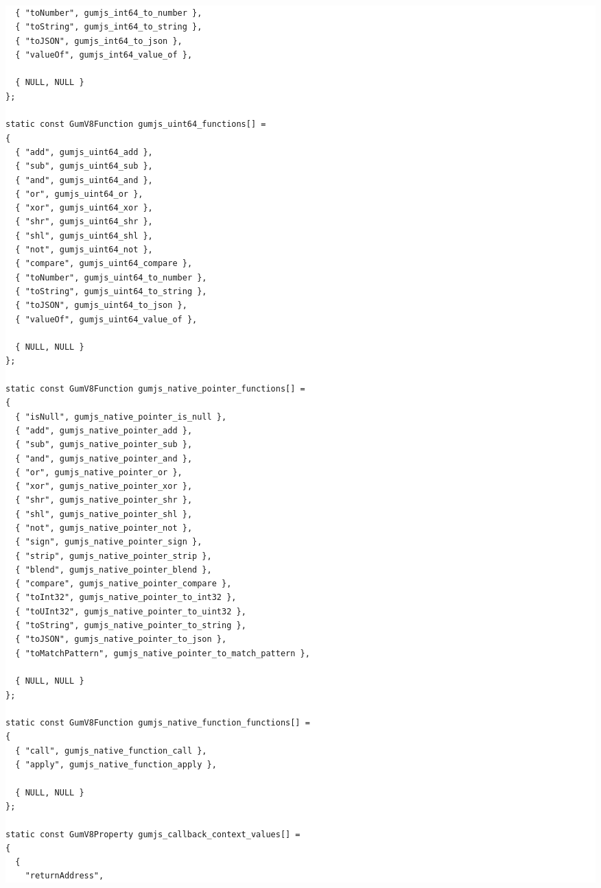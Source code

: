```
  { "toNumber", gumjs_int64_to_number },
  { "toString", gumjs_int64_to_string },
  { "toJSON", gumjs_int64_to_json },
  { "valueOf", gumjs_int64_value_of },

  { NULL, NULL }
};

static const GumV8Function gumjs_uint64_functions[] =
{
  { "add", gumjs_uint64_add },
  { "sub", gumjs_uint64_sub },
  { "and", gumjs_uint64_and },
  { "or", gumjs_uint64_or },
  { "xor", gumjs_uint64_xor },
  { "shr", gumjs_uint64_shr },
  { "shl", gumjs_uint64_shl },
  { "not", gumjs_uint64_not },
  { "compare", gumjs_uint64_compare },
  { "toNumber", gumjs_uint64_to_number },
  { "toString", gumjs_uint64_to_string },
  { "toJSON", gumjs_uint64_to_json },
  { "valueOf", gumjs_uint64_value_of },

  { NULL, NULL }
};

static const GumV8Function gumjs_native_pointer_functions[] =
{
  { "isNull", gumjs_native_pointer_is_null },
  { "add", gumjs_native_pointer_add },
  { "sub", gumjs_native_pointer_sub },
  { "and", gumjs_native_pointer_and },
  { "or", gumjs_native_pointer_or },
  { "xor", gumjs_native_pointer_xor },
  { "shr", gumjs_native_pointer_shr },
  { "shl", gumjs_native_pointer_shl },
  { "not", gumjs_native_pointer_not },
  { "sign", gumjs_native_pointer_sign },
  { "strip", gumjs_native_pointer_strip },
  { "blend", gumjs_native_pointer_blend },
  { "compare", gumjs_native_pointer_compare },
  { "toInt32", gumjs_native_pointer_to_int32 },
  { "toUInt32", gumjs_native_pointer_to_uint32 },
  { "toString", gumjs_native_pointer_to_string },
  { "toJSON", gumjs_native_pointer_to_json },
  { "toMatchPattern", gumjs_native_pointer_to_match_pattern },

  { NULL, NULL }
};

static const GumV8Function gumjs_native_function_functions[] =
{
  { "call", gumjs_native_function_call },
  { "apply", gumjs_native_function_apply },

  { NULL, NULL }
};

static const GumV8Property gumjs_callback_context_values[] =
{
  {
    "returnAddress",
```